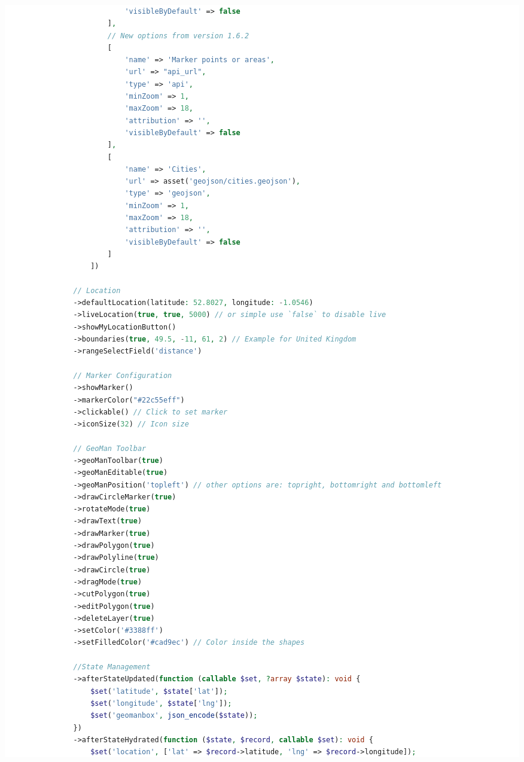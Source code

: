 ```php
                            'visibleByDefault' => false
                        ],
                        // New options from version 1.6.2
                        [
                            'name' => 'Marker points or areas',
                            'url' => "api_url",
                            'type' => 'api',
                            'minZoom' => 1,
                            'maxZoom' => 18,
                            'attribution' => '',
                            'visibleByDefault' => false
                        ],
                        [
                            'name' => 'Cities',
                            'url' => asset('geojson/cities.geojson'),
                            'type' => 'geojson',
                            'minZoom' => 1,
                            'maxZoom' => 18,
                            'attribution' => '',
                            'visibleByDefault' => false
                        ]
                    ])
                
                // Location
                ->defaultLocation(latitude: 52.8027, longitude: -1.0546)
                ->liveLocation(true, true, 5000) // or simple use `false` to disable live
                ->showMyLocationButton()
                ->boundaries(true, 49.5, -11, 61, 2) // Example for United Kingdom
                ->rangeSelectField('distance')
                
                // Marker Configuration
                ->showMarker()
                ->markerColor("#22c55eff")
                ->clickable() // Click to set marker
                ->iconSize(32) // Icon size
                
                // GeoMan Toolbar
                ->geoManToolbar(true)
                ->geoManEditable(true)
                ->geoManPosition('topleft') // other options are: topright, bottomright and bottomleft
                ->drawCircleMarker(true)
                ->rotateMode(true)
                ->drawText(true)
                ->drawMarker(true)
                ->drawPolygon(true)
                ->drawPolyline(true)
                ->drawCircle(true)
                ->dragMode(true)
                ->cutPolygon(true)
                ->editPolygon(true)
                ->deleteLayer(true)
                ->setColor('#3388ff')
                ->setFilledColor('#cad9ec') // Color inside the shapes
                
                //State Management
                ->afterStateUpdated(function (callable $set, ?array $state): void {
                    $set('latitude', $state['lat']);
                    $set('longitude', $state['lng']);
                    $set('geomanbox', json_encode($state)); 
                })
                ->afterStateHydrated(function ($state, $record, callable $set): void {
                    $set('location', ['lat' => $record->latitude, 'lng' => $record->longitude]);
```

[ico-version]: https://img.shields.io/packagist/v/doode/filament-map-picker.svg?style=flat-square
[ico-license]: https://img.shields.io/badge/license-MIT-brightgreen.svg?style=flat-square
[ico-downloads]: https://img.shields.io/packagist/dt/doode/filament-map-picker.svg?style=flat-square
[link-workflow-test]: https://github.com/vitormicillo/filament-map-picker/actions/workflows/ci.yml
[link-packagist]: https://packagist.org/packages/vitormicillo/filament-map-picker
[link-license]: https://github.com/vitormicillo/filament-map-picker/blob/master/LICENSE.md
[link-downloads]: https://packagist.org/packages/vitormicillo/filament-map-picker
[link-readme]: https://github.com/vitormicillo/filament-map-picker/blob/master/README.md
[link-github-issue]: https://github.com/vitormicillo/filament-map-picker/issues
[link-docs]: https://github.com/vitormicillo/filament-map-picker/blob/master/docs/openapi.yaml
[link-composer-json]: https://github.com/vitormicillo/filament-map-picker/blob/master/composer.json
[link-gitignore]: https://github.com/vitormicillo/filament-map-picker/blob/master/.gitignore
[link-pint]: https://github.com/vitormicillo/filament-map-picker/blob/master/pint.json
[link-author]: https://github.com/vitormicillo